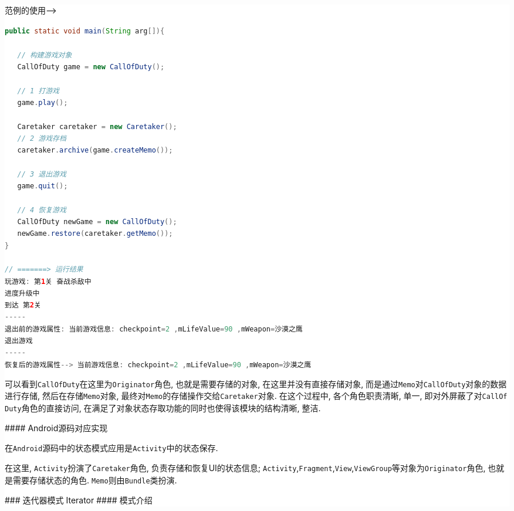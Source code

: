 范例的使用-->


```java
public static void main(String arg[]){

   // 构建游戏对象
   CallOfDuty game = new CallOfDuty();

   // 1 打游戏
   game.play();

   Caretaker caretaker = new Caretaker();
   // 2 游戏存档
   caretaker.archive(game.createMemo());

   // 3 退出游戏
   game.quit();

   // 4 恢复游戏
   CallOfDuty newGame = new CallOfDuty();
   newGame.restore(caretaker.getMemo());
}

// =======> 运行结果
玩游戏: 第1关 奋战杀敌中
进度升级中
到达 第2关
-----
退出前的游戏属性: 当前游戏信息: checkpoint=2 ,mLifeValue=90 ,mWeapon=沙漠之鹰
退出游戏
-----
恢复后的游戏属性--> 当前游戏信息: checkpoint=2 ,mLifeValue=90 ,mWeapon=沙漠之鹰
```

可以看到`CallOfDuty`在这里为`Originator`角色, 也就是需要存储的对象, 在这里并没有直接存储对象, 而是通过`Memo`对`CallOfDuty`对象的数据进行存储, 然后在存储`Memo`对象, 最终对`Memo`的存储操作交给`Caretaker`对象. 在这个过程中, 各个角色职责清晰, 单一, 即对外屏蔽了对`CallOfDuty`角色的直接访问, 在满足了对象状态存取功能的同时也使得该模块的结构清晰, 整洁.


  <a name="24"/>  
#### Android源码对应实现

在`Android`源码中的状态模式应用是`Activity`中的状态保存. 

在这里, `Activity`扮演了`Caretaker`角色, 负责存储和恢复UI的状态信息; `Activity`,`Fragment`,`View`,`ViewGroup`等对象为`Originator`角色, 也就是需要存储状态的角色. `Memo`则由`Bundle`类扮演. 


  <a name="25"/>  
### 迭代器模式 Iterator

  <a name="26"/>  
#### 模式介绍
